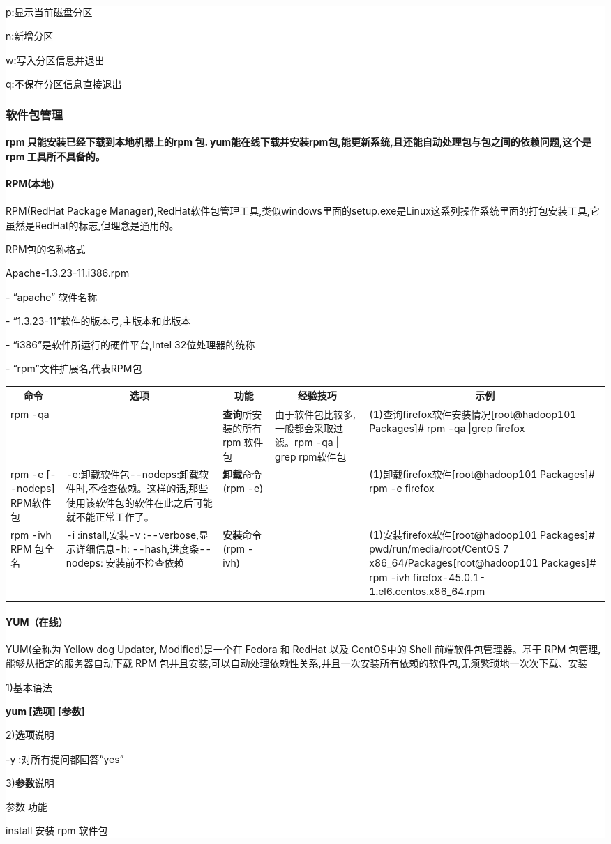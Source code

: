 p:显示当前磁盘分区

n:新增分区

w:写入分区信息并退出

q:不保存分区信息直接退出





### **软件包管理**

**rpm 只能安装已经下载到本地机器上的rpm 包. yum能在线下载并安装rpm包,能更新系统,且还能自动处理包与包之间的依赖问题,这个是rpm 工具所不具备的。**

#### **RPM(本地)**

RPM(RedHat Package Manager),RedHat软件包管理工具,类似windows里面的setup.exe是Linux这系列操作系统里面的打包安装工具,它虽然是RedHat的标志,但理念是通用的。

RPM包的名称格式

Apache-1.3.23-11.i386.rpm

\- “apache” 软件名称

\- “1.3.23-11”软件的版本号,主版本和此版本

\- “i386”是软件所运行的硬件平台,Intel 32位处理器的统称

\- “rpm”文件扩展名,代表RPM包



| 命令                        | 选项                                                         | 功能                            | 经验技巧                                                     | 示例                                                         |
| --------------------------- | ------------------------------------------------------------ | ------------------------------- | ------------------------------------------------------------ | ------------------------------------------------------------ |
| rpm -qa                     |                                                              | **查询**所安装的所有 rpm 软件包 | 由于软件包比较多,一般都会采取过滤。rpm -qa \| grep rpm软件包 | (1)查询firefox软件安装情况[root@hadoop101 Packages]# rpm -qa \|grep firefox |
| rpm -e [--nodeps] RPM软件包 | -e:卸载软件包--nodeps:卸载软件时,不检查依赖。这样的话,那些使用该软件包的软件在此之后可能就不能正常工作了。 | **卸载**命令(rpm -e)            |                                                              | (1)卸载firefox软件[root@hadoop101 Packages]# rpm -e firefox  |
| rpm -ivh RPM 包全名         | -i :install,安装-v :--verbose,显示详细信息-h: --hash,进度条--nodeps: 安装前不检查依赖 | **安装**命令(rpm -ivh)          |                                                              | (1)安装firefox软件[root@hadoop101 Packages]# pwd/run/media/root/CentOS 7 x86_64/Packages[root@hadoop101 Packages]# rpm -ivh firefox-45.0.1-1.el6.centos.x86_64.rpm |

#### **YUM（在线）**

YUM(全称为 Yellow dog Updater, Modified)是一个在 Fedora 和 RedHat 以及 CentOS中的 Shell 前端软件包管理器。基于 RPM 包管理,能够从指定的服务器自动下载 RPM 包并且安装,可以自动处理依赖性关系,并且一次安装所有依赖的软件包,无须繁琐地一次次下载、安装



1)基本语法

**yum [选项] [参数]**

2)**选项**说明

-y :对所有提问都回答“yes”

3)**参数**说明

参数   功能

install 安装 rpm 软件包

